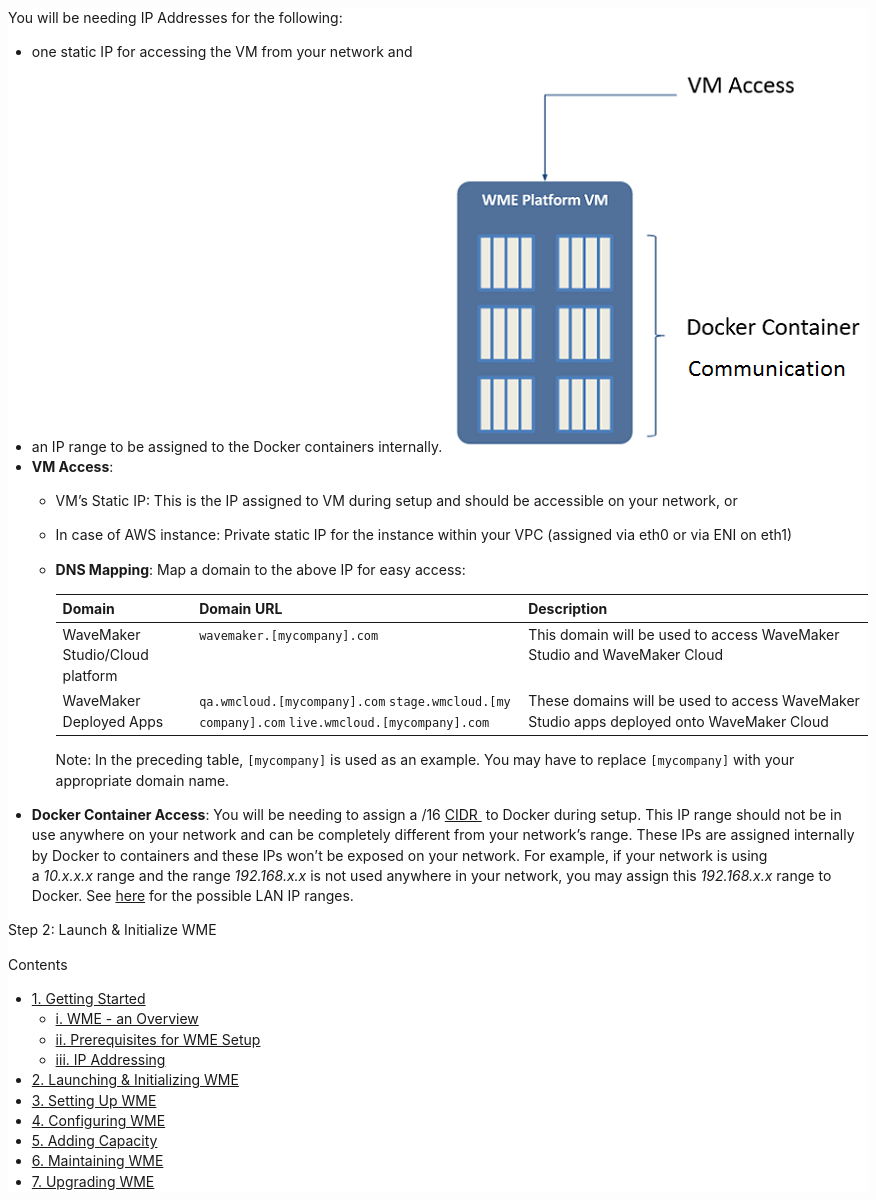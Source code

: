 You will be needing IP Addresses for the following:

- one static IP for accessing the VM from your network and
- an IP range to be assigned to the Docker containers internally. [![](../assets/ip_add.png)](../assets/ip_add.png)
- **VM Access**:
    - VM’s Static IP: This is the IP assigned to VM during setup and should be accessible on your network, or
    - In case of AWS instance: Private static IP for the instance within your VPC (assigned via eth0 or via ENI on eth1)
    - **DNS Mapping**: Map a domain to the above IP for easy access:
        
        | **Domain** | **Domain URL** | **Description** |
        | --- | --- | --- |
        | WaveMaker Studio/Cloud platform | `wavemaker.[mycompany].com` | This domain will be used to access WaveMaker Studio and WaveMaker Cloud |
        | WaveMaker Deployed Apps | `qa.wmcloud.[mycompany].com` `stage.wmcloud.[mycompany].com` `live.wmcloud.[mycompany].com` | These domains will be used to access WaveMaker Studio apps deployed onto WaveMaker Cloud |
        
        Note: In the preceding table, `[mycompany]` is used as an example. You may have to replace `[mycompany]` with your appropriate domain name.
- **Docker Container Access**: You will be needing to assign a /16 [CIDR ](https://en.wikipedia.org/wiki/Classless_Inter-Domain_Routing#CIDR_notation) to Docker during setup. This IP range should not be in use anywhere on your network and can be completely different from your network’s range. These IPs are assigned internally by Docker to containers and these IPs won’t be exposed on your network. For example, if your network is using a _10.x.x.x_ range and the range _192.168.x.x_ is not used anywhere in your network, you may assign this _192.168.x.x_ range to Docker. See [here](https://en.wikipedia.org/wiki/Private_network#Private_IPv4_address_spaces) for the possible LAN IP ranges.

Step 2: Launch & Initialize WME

Contents

- [1\. Getting Started](#)
    - [i. WME - an Overview](#wme-overview)
    - [ii. Prerequisites for WME Setup](#prerequisites-wme)
    - [iii. IP Addressing](#ip-addressing)
- [2\. Launching & Initializing WME](/learn/installation/wme-setup-guide-launch-initialize/)
- [3\. Setting Up WME](/learn/installation/wme-setup-guide-access-setting/)
- [4\. Configuring WME](/learn/installation/wme-setup-guide-configuration/)
- [5\. Adding Capacity](/learn/installation/wme-setup-guide-adding-capacity/)
- [6\. Maintaining WME](/learn/installation/wme-setup-guide-maintenance/)
- [7\. Upgrading WME](/learn/installation/wme-setup-guide-upgrading/)
